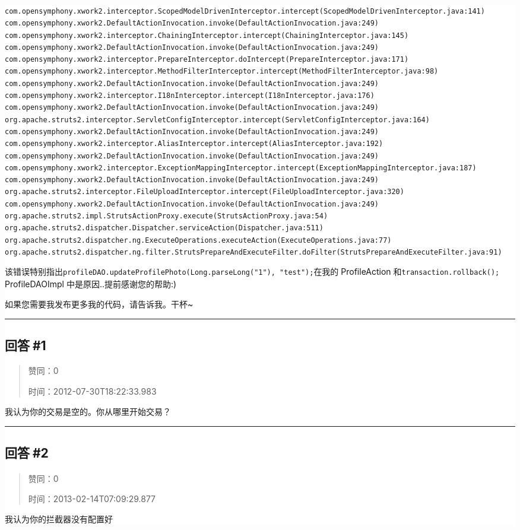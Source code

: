 ```
com.opensymphony.xwork2.interceptor.ScopedModelDrivenInterceptor.intercept(ScopedModelDrivenInterceptor.java:141)
com.opensymphony.xwork2.DefaultActionInvocation.invoke(DefaultActionInvocation.java:249)
com.opensymphony.xwork2.interceptor.ChainingInterceptor.intercept(ChainingInterceptor.java:145)
com.opensymphony.xwork2.DefaultActionInvocation.invoke(DefaultActionInvocation.java:249)
com.opensymphony.xwork2.interceptor.PrepareInterceptor.doIntercept(PrepareInterceptor.java:171)
com.opensymphony.xwork2.interceptor.MethodFilterInterceptor.intercept(MethodFilterInterceptor.java:98)
com.opensymphony.xwork2.DefaultActionInvocation.invoke(DefaultActionInvocation.java:249)
com.opensymphony.xwork2.interceptor.I18nInterceptor.intercept(I18nInterceptor.java:176)
com.opensymphony.xwork2.DefaultActionInvocation.invoke(DefaultActionInvocation.java:249)
org.apache.struts2.interceptor.ServletConfigInterceptor.intercept(ServletConfigInterceptor.java:164)
com.opensymphony.xwork2.DefaultActionInvocation.invoke(DefaultActionInvocation.java:249)
com.opensymphony.xwork2.interceptor.AliasInterceptor.intercept(AliasInterceptor.java:192)
com.opensymphony.xwork2.DefaultActionInvocation.invoke(DefaultActionInvocation.java:249)
com.opensymphony.xwork2.interceptor.ExceptionMappingInterceptor.intercept(ExceptionMappingInterceptor.java:187)
com.opensymphony.xwork2.DefaultActionInvocation.invoke(DefaultActionInvocation.java:249)
org.apache.struts2.interceptor.FileUploadInterceptor.intercept(FileUploadInterceptor.java:320)
com.opensymphony.xwork2.DefaultActionInvocation.invoke(DefaultActionInvocation.java:249)
org.apache.struts2.impl.StrutsActionProxy.execute(StrutsActionProxy.java:54)
org.apache.struts2.dispatcher.Dispatcher.serviceAction(Dispatcher.java:511)
org.apache.struts2.dispatcher.ng.ExecuteOperations.executeAction(ExecuteOperations.java:77)
org.apache.struts2.dispatcher.ng.filter.StrutsPrepareAndExecuteFilter.doFilter(StrutsPrepareAndExecuteFilter.java:91) 
```

该错误特别指出`profileDAO.updateProfilePhoto(Long.parseLong("1"), "test");`在我的 ProfileAction 和`transaction.rollback();`ProfileDAOImpl 中是原因..提前感谢您的帮助:)

如果您需要我发布更多我的代码，请告诉我。干杯~

* * *

## 回答 #1

> 赞同：0
> 
> 时间：2012-07-30T18:22:33.983

我认为你的交易是空的。你从哪里开始交易？

* * *

## 回答 #2

> 赞同：0
> 
> 时间：2013-02-14T07:09:29.877

我认为你的拦截器没有配置好
